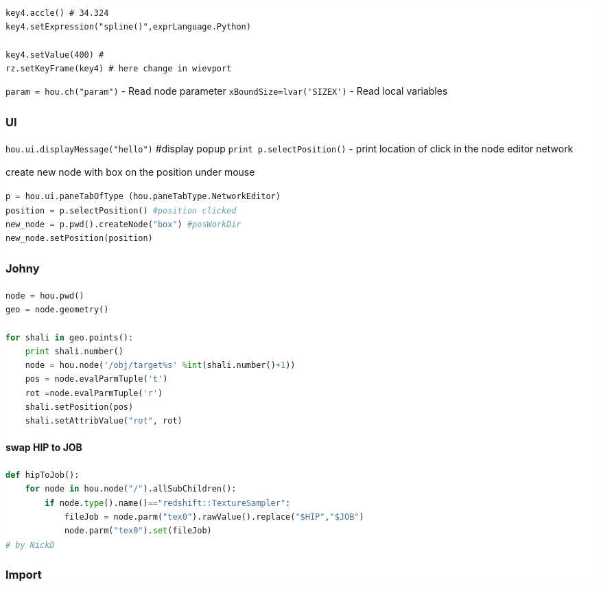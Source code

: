 ```
key4.accle() # 34.324
key4.setExpression("spline()",exprLanguage.Python)

key4.setValue(400) #
rz.setKeyFrame(key4) # here change in wievport
```

`param = hou.ch("param")` - Read node parameter
`xBoundSize=lvar('SIZEX')` - Read local variables    
### UI

`hou.ui.displayMessage("hello")` #display popup
`print p.selectPosition()` - print location of click in the node editor  network

create new node with box on the position under mouse
```python
p = hou.ui.paneTabOfType (hou.paneTabType.NetworkEditor)
position = p.selectPosition() #position clicked
new_node = p.pwd().createNode("box") #posWorkDir
new_node.setPosition(position)
```

### Johny

```python
node = hou.pwd()
geo = node.geometry()

for shali in geo.points():
    print shali.number()
    node = hou.node('/obj/target%s' %int(shali.number()+1))
    pos = node.evalParmTuple('t')
    rot =node.evalParmTuple('r')
    shali.setPosition(pos)
    shali.setAttribValue("rot", rot)
```



#### swap HIP to JOB


```python
def hipToJob():
    for node in hou.node("/").allSubChildren():
        if node.type().name()=="redshift::TextureSampler":
            fileJob = node.parm("tex0").rawValue().replace("$HIP","$JOB")
            node.parm("tex0").set(fileJob)
# by NickD
```



### Import
